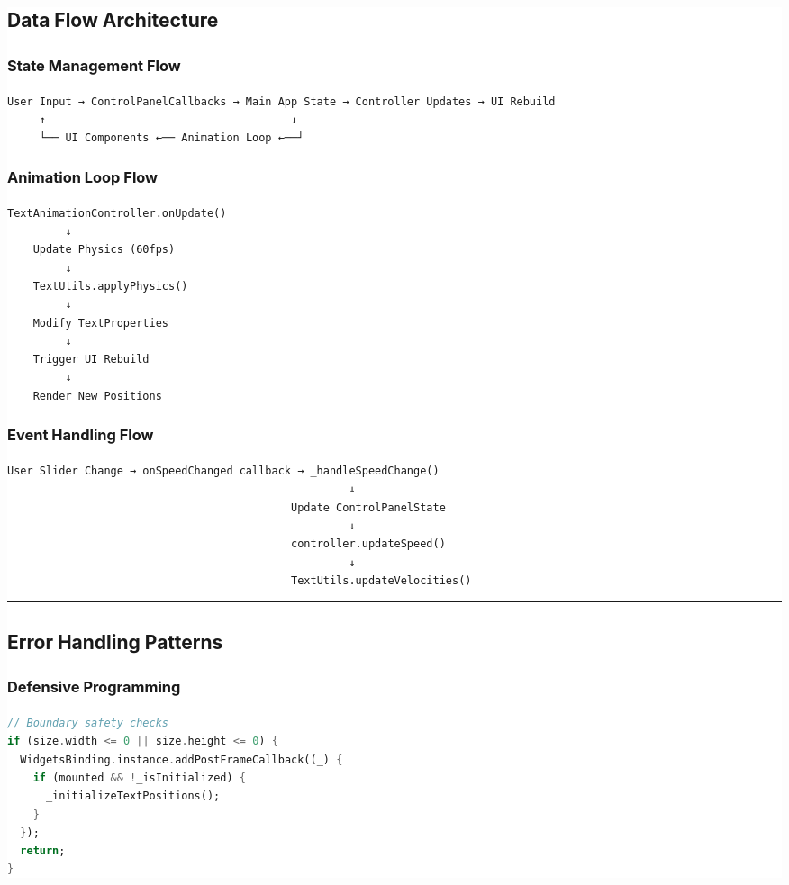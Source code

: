 
## Data Flow Architecture

### State Management Flow
```
User Input → ControlPanelCallbacks → Main App State → Controller Updates → UI Rebuild
     ↑                                      ↓
     └── UI Components ←── Animation Loop ←──┘
```

### Animation Loop Flow
```
TextAnimationController.onUpdate()
         ↓
    Update Physics (60fps)
         ↓  
    TextUtils.applyPhysics()
         ↓
    Modify TextProperties
         ↓
    Trigger UI Rebuild
         ↓
    Render New Positions
```

### Event Handling Flow
```
User Slider Change → onSpeedChanged callback → _handleSpeedChange() 
                                                     ↓
                                            Update ControlPanelState
                                                     ↓  
                                            controller.updateSpeed()
                                                     ↓
                                            TextUtils.updateVelocities()
```

---

## Error Handling Patterns

### Defensive Programming
```dart
// Boundary safety checks
if (size.width <= 0 || size.height <= 0) {
  WidgetsBinding.instance.addPostFrameCallback((_) {
    if (mounted && !_isInitialized) {
      _initializeTextPositions();
    }
  });
  return;
}
```
